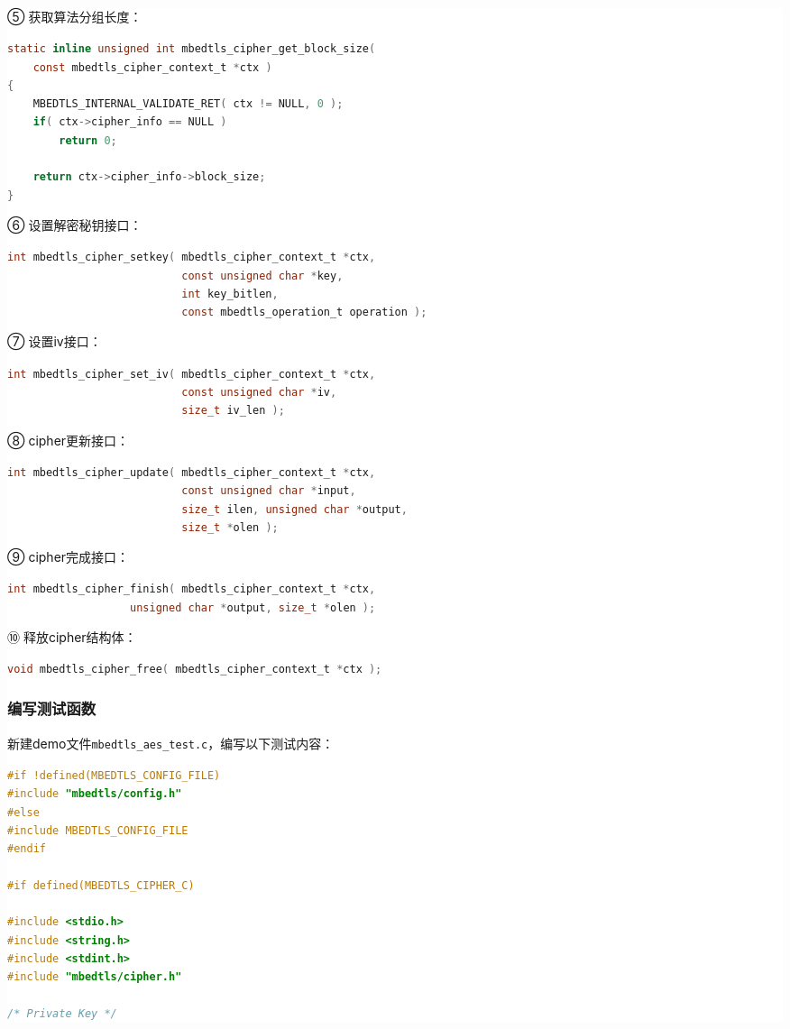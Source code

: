 ⑤ 获取算法分组长度：

```c
static inline unsigned int mbedtls_cipher_get_block_size(
    const mbedtls_cipher_context_t *ctx )
{
    MBEDTLS_INTERNAL_VALIDATE_RET( ctx != NULL, 0 );
    if( ctx->cipher_info == NULL )
        return 0;

    return ctx->cipher_info->block_size;
}
```

⑥ 设置解密秘钥接口：

```c
int mbedtls_cipher_setkey( mbedtls_cipher_context_t *ctx,
                           const unsigned char *key,
                           int key_bitlen,
                           const mbedtls_operation_t operation );
```

⑦ 设置iv接口：

```c
int mbedtls_cipher_set_iv( mbedtls_cipher_context_t *ctx,
                           const unsigned char *iv,
                           size_t iv_len );
```

⑧ cipher更新接口：

```c
int mbedtls_cipher_update( mbedtls_cipher_context_t *ctx,
                           const unsigned char *input,
                           size_t ilen, unsigned char *output,
                           size_t *olen );
```

⑨ cipher完成接口：

```c
int mbedtls_cipher_finish( mbedtls_cipher_context_t *ctx,
                   unsigned char *output, size_t *olen );
```

⑩ 释放cipher结构体：

```c
void mbedtls_cipher_free( mbedtls_cipher_context_t *ctx );
```

### 编写测试函数

新建demo文件`mbedtls_aes_test.c`，编写以下测试内容：

```c
#if !defined(MBEDTLS_CONFIG_FILE)
#include "mbedtls/config.h"
#else
#include MBEDTLS_CONFIG_FILE
#endif

#if defined(MBEDTLS_CIPHER_C)

#include <stdio.h>
#include <string.h>
#include <stdint.h>
#include "mbedtls/cipher.h"

/* Private Key */
```